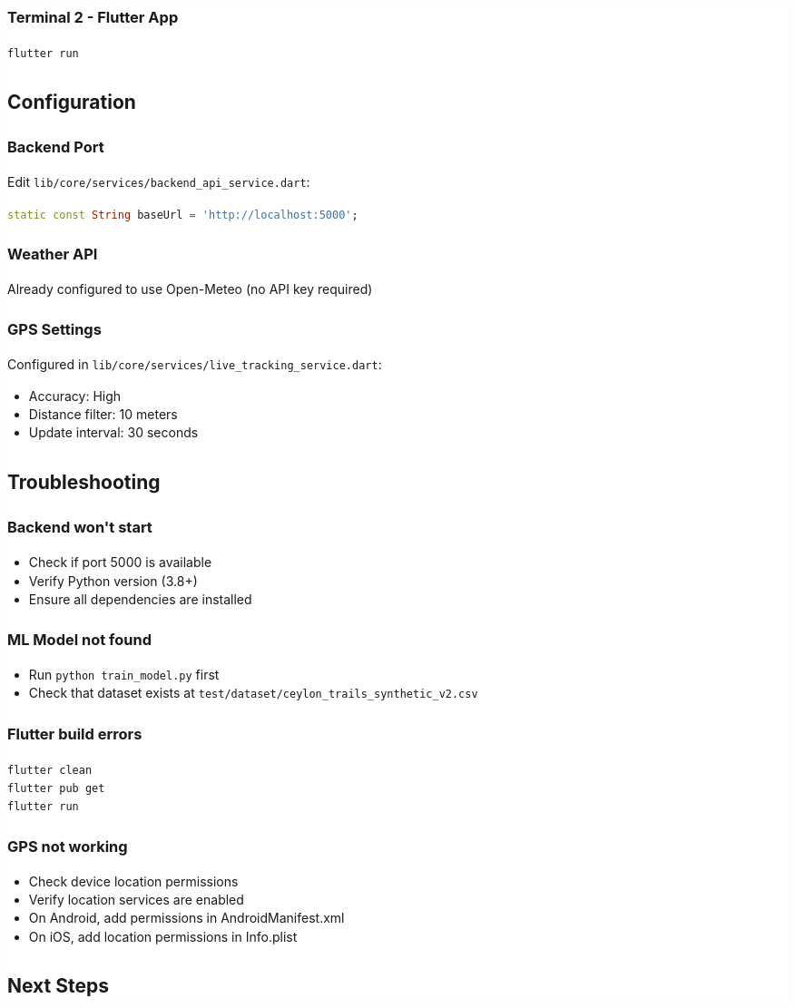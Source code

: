 ### Terminal 2 - Flutter App
```bash
flutter run
```

## Configuration

### Backend Port
Edit `lib/core/services/backend_api_service.dart`:
```dart
static const String baseUrl = 'http://localhost:5000';
```

### Weather API
Already configured to use Open-Meteo (no API key required)

### GPS Settings
Configured in `lib/core/services/live_tracking_service.dart`:
- Accuracy: High
- Distance filter: 10 meters
- Update interval: 30 seconds

## Troubleshooting

### Backend won't start
- Check if port 5000 is available
- Verify Python version (3.8+)
- Ensure all dependencies are installed

### ML Model not found
- Run `python train_model.py` first
- Check that dataset exists at `test/dataset/ceylon_trails_synthetic_v2.csv`

### Flutter build errors
```bash
flutter clean
flutter pub get
flutter run
```

### GPS not working
- Check device location permissions
- Verify location services are enabled
- On Android, add permissions in AndroidManifest.xml
- On iOS, add location permissions in Info.plist

## Next Steps
